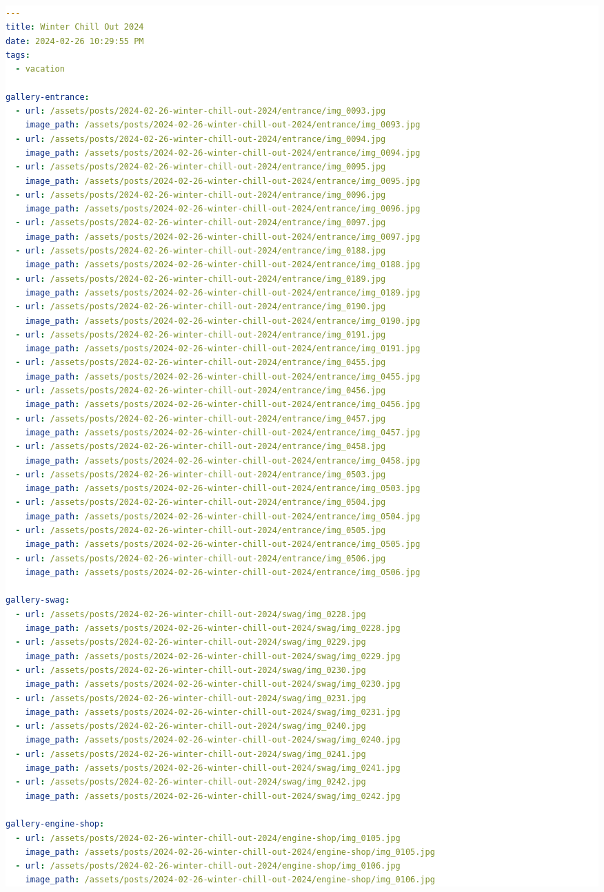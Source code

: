 ```yaml
---
title: Winter Chill Out 2024
date: 2024-02-26 10:29:55 PM
tags:
  - vacation

gallery-entrance:
  - url: /assets/posts/2024-02-26-winter-chill-out-2024/entrance/img_0093.jpg
    image_path: /assets/posts/2024-02-26-winter-chill-out-2024/entrance/img_0093.jpg
  - url: /assets/posts/2024-02-26-winter-chill-out-2024/entrance/img_0094.jpg
    image_path: /assets/posts/2024-02-26-winter-chill-out-2024/entrance/img_0094.jpg
  - url: /assets/posts/2024-02-26-winter-chill-out-2024/entrance/img_0095.jpg
    image_path: /assets/posts/2024-02-26-winter-chill-out-2024/entrance/img_0095.jpg
  - url: /assets/posts/2024-02-26-winter-chill-out-2024/entrance/img_0096.jpg
    image_path: /assets/posts/2024-02-26-winter-chill-out-2024/entrance/img_0096.jpg
  - url: /assets/posts/2024-02-26-winter-chill-out-2024/entrance/img_0097.jpg
    image_path: /assets/posts/2024-02-26-winter-chill-out-2024/entrance/img_0097.jpg
  - url: /assets/posts/2024-02-26-winter-chill-out-2024/entrance/img_0188.jpg
    image_path: /assets/posts/2024-02-26-winter-chill-out-2024/entrance/img_0188.jpg
  - url: /assets/posts/2024-02-26-winter-chill-out-2024/entrance/img_0189.jpg
    image_path: /assets/posts/2024-02-26-winter-chill-out-2024/entrance/img_0189.jpg
  - url: /assets/posts/2024-02-26-winter-chill-out-2024/entrance/img_0190.jpg
    image_path: /assets/posts/2024-02-26-winter-chill-out-2024/entrance/img_0190.jpg
  - url: /assets/posts/2024-02-26-winter-chill-out-2024/entrance/img_0191.jpg
    image_path: /assets/posts/2024-02-26-winter-chill-out-2024/entrance/img_0191.jpg
  - url: /assets/posts/2024-02-26-winter-chill-out-2024/entrance/img_0455.jpg
    image_path: /assets/posts/2024-02-26-winter-chill-out-2024/entrance/img_0455.jpg
  - url: /assets/posts/2024-02-26-winter-chill-out-2024/entrance/img_0456.jpg
    image_path: /assets/posts/2024-02-26-winter-chill-out-2024/entrance/img_0456.jpg
  - url: /assets/posts/2024-02-26-winter-chill-out-2024/entrance/img_0457.jpg
    image_path: /assets/posts/2024-02-26-winter-chill-out-2024/entrance/img_0457.jpg
  - url: /assets/posts/2024-02-26-winter-chill-out-2024/entrance/img_0458.jpg
    image_path: /assets/posts/2024-02-26-winter-chill-out-2024/entrance/img_0458.jpg
  - url: /assets/posts/2024-02-26-winter-chill-out-2024/entrance/img_0503.jpg
    image_path: /assets/posts/2024-02-26-winter-chill-out-2024/entrance/img_0503.jpg
  - url: /assets/posts/2024-02-26-winter-chill-out-2024/entrance/img_0504.jpg
    image_path: /assets/posts/2024-02-26-winter-chill-out-2024/entrance/img_0504.jpg
  - url: /assets/posts/2024-02-26-winter-chill-out-2024/entrance/img_0505.jpg
    image_path: /assets/posts/2024-02-26-winter-chill-out-2024/entrance/img_0505.jpg
  - url: /assets/posts/2024-02-26-winter-chill-out-2024/entrance/img_0506.jpg
    image_path: /assets/posts/2024-02-26-winter-chill-out-2024/entrance/img_0506.jpg

gallery-swag:
  - url: /assets/posts/2024-02-26-winter-chill-out-2024/swag/img_0228.jpg
    image_path: /assets/posts/2024-02-26-winter-chill-out-2024/swag/img_0228.jpg
  - url: /assets/posts/2024-02-26-winter-chill-out-2024/swag/img_0229.jpg
    image_path: /assets/posts/2024-02-26-winter-chill-out-2024/swag/img_0229.jpg
  - url: /assets/posts/2024-02-26-winter-chill-out-2024/swag/img_0230.jpg
    image_path: /assets/posts/2024-02-26-winter-chill-out-2024/swag/img_0230.jpg
  - url: /assets/posts/2024-02-26-winter-chill-out-2024/swag/img_0231.jpg
    image_path: /assets/posts/2024-02-26-winter-chill-out-2024/swag/img_0231.jpg
  - url: /assets/posts/2024-02-26-winter-chill-out-2024/swag/img_0240.jpg
    image_path: /assets/posts/2024-02-26-winter-chill-out-2024/swag/img_0240.jpg
  - url: /assets/posts/2024-02-26-winter-chill-out-2024/swag/img_0241.jpg
    image_path: /assets/posts/2024-02-26-winter-chill-out-2024/swag/img_0241.jpg
  - url: /assets/posts/2024-02-26-winter-chill-out-2024/swag/img_0242.jpg
    image_path: /assets/posts/2024-02-26-winter-chill-out-2024/swag/img_0242.jpg

gallery-engine-shop:
  - url: /assets/posts/2024-02-26-winter-chill-out-2024/engine-shop/img_0105.jpg
    image_path: /assets/posts/2024-02-26-winter-chill-out-2024/engine-shop/img_0105.jpg
  - url: /assets/posts/2024-02-26-winter-chill-out-2024/engine-shop/img_0106.jpg
    image_path: /assets/posts/2024-02-26-winter-chill-out-2024/engine-shop/img_0106.jpg
```